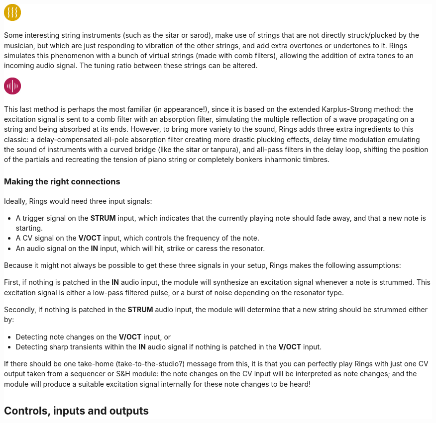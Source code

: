 ![](images/strings.jpg)

Some interesting string instruments (such as the sitar or sarod), make use of strings that are not directly struck/plucked by the musician, but which are just responding to vibration of the other strings, and add extra overtones or undertones to it. Rings simulates this phenomenon with a bunch of virtual strings (made with comb filters), allowing the addition of extra tones to an incoming audio signal. The tuning ratio between these strings can be altered.

![](images/modstrings.jpg)

This last method is perhaps the most familiar (in appearance!), since it is based on the extended Karplus-Strong method: the excitation signal is sent to a comb filter with an absorption filter, simulating the multiple reflection of a wave propagating on a string and being absorbed at its ends. However, to bring more variety to the sound, Rings adds three extra ingredients to this classic: a delay-compensated all-pole absorption filter creating more drastic plucking effects, delay time modulation emulating the sound of instruments with a curved bridge (like the sitar or tanpura), and all-pass filters in the delay loop, shifting the position of the partials and recreating the tension of piano string or completely bonkers inharmonic timbres.

### Making the right connections

Ideally, Rings would need three input signals:

-   A trigger signal on the **STRUM** input, which indicates that the currently playing note should fade away, and that a new note is starting.
-   A CV signal on the **V/OCT** input, which controls the frequency of the note.
-   An audio signal on the **IN** input, which will hit, strike or caress the resonator.

Because it might not always be possible to get these three signals in your setup, Rings makes the following assumptions:

First, if nothing is patched in the **IN** audio input, the module will synthesize an excitation signal whenever a note is strummed. This excitation signal is either a low-pass filtered pulse, or a burst of noise depending on the resonator type.

Secondly, if nothing is patched in the **STRUM** audio input, the module will determine that a new string should be strummed either by:

-   Detecting note changes on the **V/OCT** input, or
-   Detecting sharp transients within the **IN** audio signal if nothing is patched in the **V/OCT** input.

If there should be one take-home (take-to-the-studio?) message from this, it is that you can perfectly play Rings with just one CV output taken from a sequencer or S&H module: the note changes on the CV input will be interpreted as note changes; and the module will produce a suitable excitation signal internally for these note changes to be heard!

## Controls, inputs and outputs

